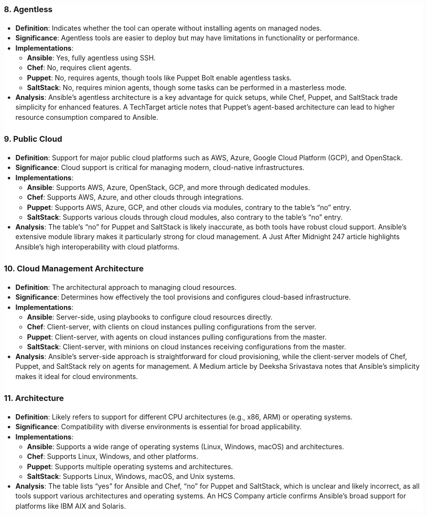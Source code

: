 ### 8. Agentless

- **Definition**: Indicates whether the tool can operate without installing agents on managed nodes.
- **Significance**: Agentless tools are easier to deploy but may have limitations in functionality or performance.
- **Implementations**:
    - **Ansible**: Yes, fully agentless using SSH.
    - **Chef**: No, requires client agents.
    - **Puppet**: No, requires agents, though tools like Puppet Bolt enable agentless tasks.
    - **SaltStack**: No, requires minion agents, though some tasks can be performed in a masterless mode.
- **Analysis**: Ansible’s agentless architecture is a key advantage for quick setups, while Chef, Puppet, and SaltStack trade simplicity for enhanced features. A TechTarget article notes that Puppet’s agent-based architecture can lead to higher resource consumption compared to Ansible.

### 9. Public Cloud

- **Definition**: Support for major public cloud platforms such as AWS, Azure, Google Cloud Platform (GCP), and OpenStack.
- **Significance**: Cloud support is critical for managing modern, cloud-native infrastructures.
- **Implementations**:
    - **Ansible**: Supports AWS, Azure, OpenStack, GCP, and more through dedicated modules.
    - **Chef**: Supports AWS, Azure, and other clouds through integrations.
    - **Puppet**: Supports AWS, Azure, GCP, and other clouds via modules, contrary to the table’s “no” entry.
    - **SaltStack**: Supports various clouds through cloud modules, also contrary to the table’s “no” entry.
- **Analysis**: The table’s “no” for Puppet and SaltStack is likely inaccurate, as both tools have robust cloud support. Ansible’s extensive module library makes it particularly strong for cloud management. A Just After Midnight 247 article highlights Ansible’s high interoperability with cloud platforms.

### 10. Cloud Management Architecture

- **Definition**: The architectural approach to managing cloud resources.
- **Significance**: Determines how effectively the tool provisions and configures cloud-based infrastructure.
- **Implementations**:
    - **Ansible**: Server-side, using playbooks to configure cloud resources directly.
    - **Chef**: Client-server, with clients on cloud instances pulling configurations from the server.
    - **Puppet**: Client-server, with agents on cloud instances pulling configurations from the master.
    - **SaltStack**: Client-server, with minions on cloud instances receiving configurations from the master.
- **Analysis**: Ansible’s server-side approach is straightforward for cloud provisioning, while the client-server models of Chef, Puppet, and SaltStack rely on agents for management. A Medium article by Deeksha Srivastava notes that Ansible’s simplicity makes it ideal for cloud environments.

### 11. Architecture

- **Definition**: Likely refers to support for different CPU architectures (e.g., x86, ARM) or operating systems.
- **Significance**: Compatibility with diverse environments is essential for broad applicability.
- **Implementations**:
    - **Ansible**: Supports a wide range of operating systems (Linux, Windows, macOS) and architectures.
    - **Chef**: Supports Linux, Windows, and other platforms.
    - **Puppet**: Supports multiple operating systems and architectures.
    - **SaltStack**: Supports Linux, Windows, macOS, and Unix systems.
- **Analysis**: The table lists “yes” for Ansible and Chef, “no” for Puppet and SaltStack, which is unclear and likely incorrect, as all tools support various architectures and operating systems. An HCS Company article confirms Ansible’s broad support for platforms like IBM AIX and Solaris.
